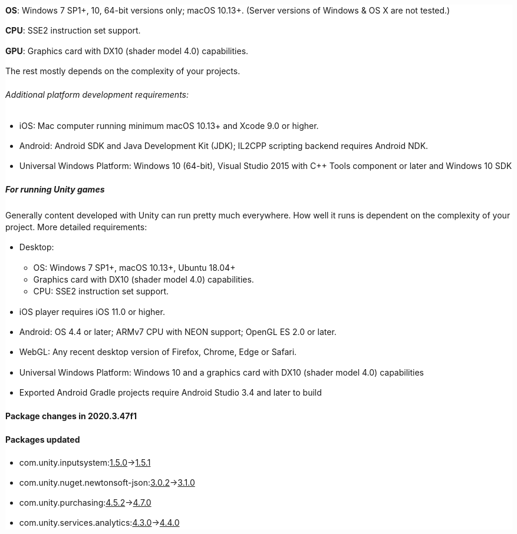 **OS**: Windows 7 SP1+, 10, 64-bit versions only; macOS 10.13+. (Server versions of Windows & OS X are not tested.)

**CPU**: SSE2 instruction set support.

**GPU**: Graphics card with DX10 (shader model 4.0) capabilities.

The rest mostly depends on the complexity of your projects.

###### Additional platform development requirements:

-   iOS: Mac computer running minimum macOS 10.13+ and Xcode 9.0 or higher.

-   Android: Android SDK and Java Development Kit (JDK); IL2CPP scripting backend requires Android NDK.

-   Universal Windows Platform: Windows 10 (64-bit), Visual Studio 2015 with C++ Tools component or later and Windows 10 SDK

##### For running Unity games

Generally content developed with Unity can run pretty much everywhere. How well it runs is dependent on the complexity of your project. More detailed requirements:

-   Desktop:

    -   OS: Windows 7 SP1+, macOS 10.13+, Ubuntu 18.04+
    -   Graphics card with DX10 (shader model 4.0) capabilities.
    -   CPU: SSE2 instruction set support.

-   iOS player requires iOS 11.0 or higher.

-   Android: OS 4.4 or later; ARMv7 CPU with NEON support; OpenGL ES 2.0 or later.

-   WebGL: Any recent desktop version of Firefox, Chrome, Edge or Safari.

-   Universal Windows Platform: Windows 10 and a graphics card with DX10 (shader model 4.0) capabilities

-   Exported Android Gradle projects require Android Studio 3.4 and later to build

#### Package changes in 2020.3.47f1

#### Packages updated

-   com.unity.inputsystem:[1.5.0](https://docs.unity3d.com/Packages/com.unity.inputsystem@1.5//changelog/CHANGELOG.html)&#x2192;[1.5.1](https://docs.unity3d.com/Packages/com.unity.inputsystem@1.5//changelog/CHANGELOG.html)

-   com.unity.nuget.newtonsoft-json:[3.0.2](https://docs.unity3d.com/Packages/com.unity.nuget.newtonsoft-json@3.0//changelog/CHANGELOG.html)&#x2192;[3.1.0](https://docs.unity3d.com/Packages/com.unity.nuget.newtonsoft-json@3.1//changelog/CHANGELOG.html)

-   com.unity.purchasing:[4.5.2](https://docs.unity3d.com/Packages/com.unity.purchasing@4.5//changelog/CHANGELOG.html)&#x2192;[4.7.0](https://docs.unity3d.com/Packages/com.unity.purchasing@4.7//changelog/CHANGELOG.html)

-   com.unity.services.analytics:[4.3.0](https://docs.unity3d.com/Packages/com.unity.services.analytics@4.3//changelog/CHANGELOG.html)&#x2192;[4.4.0](https://docs.unity3d.com/Packages/com.unity.services.analytics@4.4//changelog/CHANGELOG.html)
